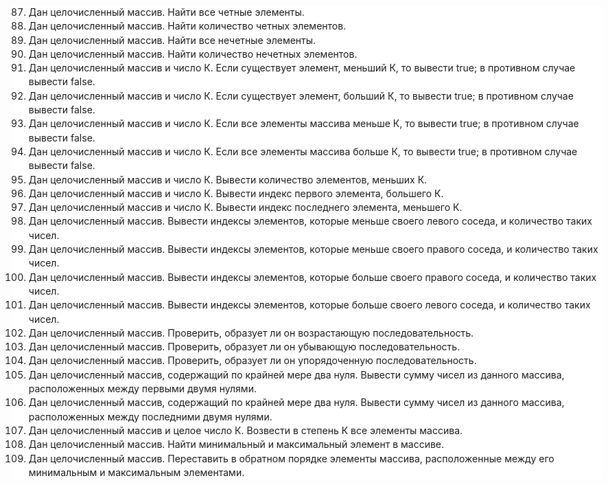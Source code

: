 87. Дан целочисленный массив. Найти все четные элементы.
88. Дан целочисленный массив. Найти количество четных элементов.
89. Дан целочисленный массив. Найти все нечетные элементы.
90. Дан целочисленный массив. Найти количество нечетных элементов.
91. Дан целочисленный массив и число К. Если существует элемент, меньший К, то вывести true; в противном случае вывести false.
92. Дан целочисленный массив и число К. Если существует элемент, больший К, то вывести true; в противном случае вывести false.
93. Дан целочисленный массив и число К. Если все элементы массива меньше К, то вывести true; в противном случае вывести false.
94. Дан целочисленный массив и число К. Если все элементы массива больше К, то вывести true; в противном случае вывести false.
95. Дан целочисленный массив и число К. Вывести количество элементов, меньших К.
96. Дан целочисленный массив и число К. Вывести индекс первого элемента, большего К.
97. Дан целочисленный массив и число К. Вывести индекс последнего элемента, меньшего К.
98. Дан целочисленный массив. Вывести индексы элементов, которые меньше своего левого соседа, и количество таких чисел.
99. Дан целочисленный массив. Вывести индексы элементов, которые меньше своего правого соседа, и количество таких чисел.
100. Дан целочисленный массив. Вывести индексы элементов, которые больше своего правого соседа, и количество таких чисел.
101. Дан целочисленный массив. Вывести индексы элементов, которые больше своего левого соседа, и количество таких чисел.
102. Дан целочисленный массив. Проверить, образует ли он возрастающую последовательность.
103. Дан целочисленный массив. Проверить, образует ли он убывающую последовательность.
104. Дан целочисленный массив. Проверить, образует ли он упорядоченную последовательность.
105. Дан целочисленный массив, содержащий по крайней мере два нуля. Вывести сумму чисел из данного массива, расположенных между первыми двумя нулями.
106. Дан целочисленный массив, содержащий по крайней мере два нуля. Вывести сумму чисел из данного массива, расположенных между последними двумя нулями.
107. Дан целочисленный массив и целое число К. Возвести в степень К все элементы массива.
108. Дан целочисленный массив. Найти минимальный и максимальный элемент в массиве.
109. Дан целочисленный массив. Переставить в обратном порядке элементы массива, расположенные между его минимальным и максимальным элементами.
